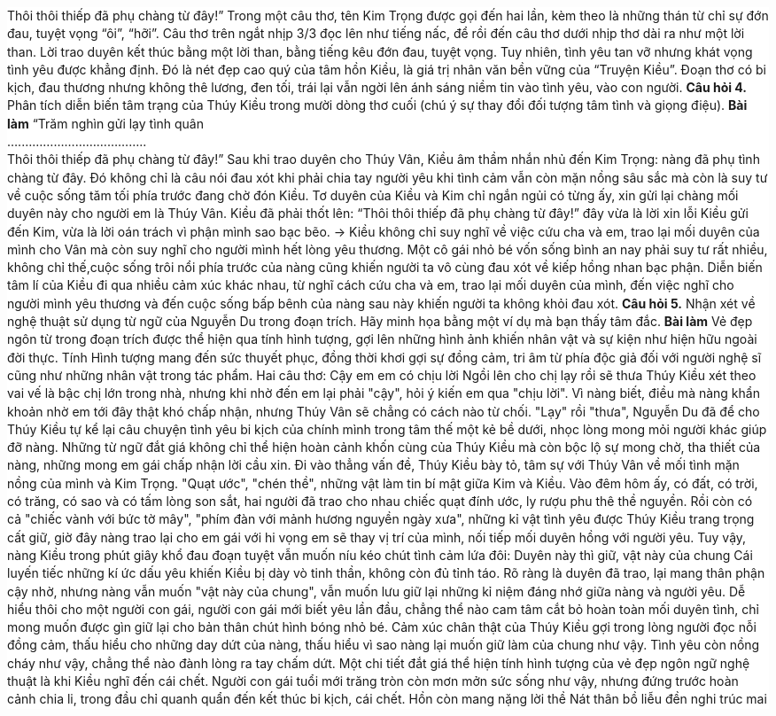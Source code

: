 Thôi thôi thiếp đã phụ chàng từ đây\!”
Trong một câu thơ, tên Kim Trọng được gọi đến hai lần, kèm theo là những thán từ chỉ sự đớn đau, tuyệt vọng “ôi”, “hỡi”. Câu thơ trên ngắt nhịp 3/3 đọc lên như tiếng nấc, để rồi đến câu thơ dưới nhịp thơ dài ra như một lời than. Lời trao duyên kết thúc bằng một lời than, bằng tiếng kêu đớn đau, tuyệt vọng. Tuy nhiên, tình yêu tan vỡ nhưng khát vọng tình yêu được khẳng định. Đó là nét đẹp cao quý của tâm hồn Kiều, là giá trị nhân văn bền vững của “Truyện Kiều”. Đoạn thơ có bi kịch, đau thương nhưng không thê lương, đen tối, trái lại vẫn ngời lên ánh sáng niềm tin vào tình yêu, vào con người.
**Câu hỏi 4.** Phân tích diễn biến tâm trạng của Thúy Kiều trong mười dòng thơ cuối \(chú ý sự thay đổi đối tượng tâm tình và giọng điệu\).
**Bài làm**
“Trăm nghìn gửi lạy tình quân  
….……………………………..  
Thôi thôi thiếp đã phụ chàng từ đây\!”
Sau khi trao duyên cho Thúy Vân, Kiều âm thầm nhắn nhủ đến Kim Trọng: nàng đã phụ tình chàng từ đây. Đó không chỉ là câu nói đau xót khi phải chia tay người yêu khi tình cảm vẫn còn mặn nồng sâu sắc mà còn là suy tư về cuộc sống tăm tối phía trước đang chờ đón Kiều.
Tơ duyên của Kiều và Kim chỉ ngắn ngủi có từng ấy, xin gửi lại chàng mối duyên này cho người em là Thúy Vân.
Kiều đã phải thốt lên: “Thôi thôi thiếp đã phụ chàng từ đây\!” đây vừa là lời xin lỗi Kiều gửi đến Kim, vừa là lời oán trách vì phận mình sao bạc bẽo.
→ Kiều không chỉ suy nghĩ về việc cứu cha và em, trao lại mối duyên của mình cho Vân mà còn suy nghĩ cho người mình hết lòng yêu thương. Một cô gái nhỏ bé vốn sống bình an nay phải suy tư rất nhiều, không chỉ thế,cuộc sống trôi nổi phía trước của nàng cũng khiến người ta vô cùng đau xót về kiếp hồng nhan bạc phận.
Diễn biến tâm lí của Kiều đi qua nhiều cảm xúc khác nhau, từ nghĩ cách cứu cha và em, trao lại mối duyên của mình, đến việc nghĩ cho người mình yêu thương và đến cuộc sống bấp bênh của nàng sau này khiến người ta không khỏi đau xót.
**Câu hỏi 5.** Nhận xét về nghệ thuật sử dụng từ ngữ của Nguyễn Du trong đoạn trích. Hãy minh họa bằng một ví dụ mà bạn thấy tâm đắc.
**Bài làm**
Vẻ đẹp ngôn từ trong đoạn trích được thể hiện qua tính hình tượng, gợi lên những hình ảnh khiến nhân vật và sự kiện như hiện hữu ngoài đời thực. Tính Hình tượng mang đến sức thuyết phục, đồng thời khơi gợi sự đồng cảm, tri âm từ phía độc giả đối với người nghệ sĩ cũng như những nhân vật trong tác phẩm. Hai câu thơ:
Cậy em em có chịu lời
Ngồi lên cho chị lạy rồi sẽ thưa
Thúy Kiều xét theo vai vế là bậc chị lớn trong nhà, nhưng khi nhờ đến em lại phải "cậy", hỏi ý kiến em qua "chịu lời". Vì nàng biết, điều mà nàng khẩn khoản nhờ em tới đây thật khó chấp nhận, nhưng Thúy Vân sẽ chẳng có cách nào từ chối. "Lạy" rồi "thưa", Nguyễn Du đã để cho Thúy Kiều tự kể lại câu chuyện tình yêu bi kịch của chính mình trong tâm thế một kẻ bề dưới, nhọc lòng mong mỏi người khác giúp đỡ nàng. Những từ ngữ đắt giá không chỉ thể hiện hoàn cảnh khốn cùng của Thúy Kiều mà còn bộc lộ sự mong chờ, tha thiết của nàng, những mong em gái chấp nhận lời cầu xin.
Đi vào thẳng vấn đề, Thúy Kiều bày tỏ, tâm sự với Thúy Vân về mối tình mặn nồng của mình và Kim Trọng. "Quạt ước", "chén thề", những vật làm tin bí mật giữa Kim và Kiều. Vào đêm hôm ấy, có đất, có trời, có trăng, có sao và có tấm lòng son sắt, hai người đã trao cho nhau chiếc quạt đính ước, ly rượu phu thê thề nguyền. Rồi còn có cả "chiếc vành với bức tờ mây", "phím đàn với mảnh hương nguyền ngày xưa", những kỉ vật tình yêu được Thúy Kiều trang trọng cất giữ, giờ đây nàng trao lại cho em gái với hi vọng em sẽ thay vị trí của mình, nối tiếp mối duyên hồng với người yêu. Tuy vậy, nàng Kiều trong phút giây khổ đau đoạn tuyệt vẫn muốn níu kéo chút tình cảm lứa đôi:
Duyên này thì giữ, vật này của chung
Cái luyến tiếc những kí ức dấu yêu khiến Kiều bị dày vò tinh thần, không còn đủ tỉnh táo. Rõ ràng là duyên đã trao, lại mang thân phận cậy nhờ, nhưng nàng vẫn muốn "vật này của chung", vẫn muốn lưu giữ lại những kỉ niệm đáng nhớ giữa nàng và người yêu. Dễ hiểu thôi cho một người con gái, người con gái mới biết yêu lần đầu, chẳng thể nào cam tâm cắt bỏ hoàn toàn mối duyên tình, chỉ mong muốn được gìn giữ lại cho bản thân chút hình bóng nhỏ bé. Cảm xúc chân thật của Thúy Kiều gợi trong lòng người đọc nỗi đồng cảm, thấu hiểu cho những day dứt của nàng, thấu hiểu vì sao nàng lại muốn giữ làm của chung như vậy. Tình yêu còn nồng cháy như vậy, chẳng thể nào đành lòng ra tay chấm dứt.
Một chi tiết đắt giá thể hiện tính hình tượng của vẻ đẹp ngôn ngữ nghệ thuật là khi Kiều nghĩ đến cái chết. Người con gái tuổi mới trăng tròn còn mơn mởn sức sống như vậy, nhưng đứng trước hoàn cảnh chia li, trong đầu chỉ quanh quẩn đến kết thúc bi kịch, cái chết.
Hồn còn mang nặng lời thề
Nát thân bồ liễu đền nghi trúc mai
